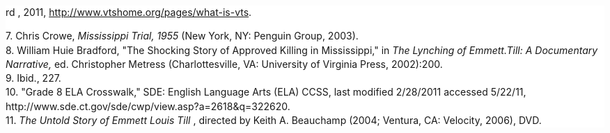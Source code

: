rd
</sup>
, 2011, http://www.vtshome.org/pages/what-is-vts.
<dt>
7. Chris Crowe,
<i>
Mississippi Trial, 1955
</i>
(New York, NY: Penguin Group, 2003).
<dt>
8. William Huie Bradford, "The Shocking Story of Approved Killing in Mississippi," in
<i>
The Lynching of Emmett.Till: A Documentary Narrative,
</i>
ed. Christopher Metress (Charlottesville, VA: University of Virginia Press, 2002):200.
<i>
</i>
<dt>
9. Ibid., 227.
<dt>
10. "Grade 8 ELA Crosswalk," SDE: English Language Arts (ELA) CCSS, last modified 2/28/2011 accessed 5/22/11, http://www.sde.ct.gov/sde/cwp/view.asp?a=2618&amp;q=322620.
<dt>
11.
<i>
The Untold Story of Emmett Louis Till
</i>
, directed by Keith A. Beauchamp (2004; Ventura, CA: Velocity, 2006), DVD.
<dt>
</dt>
</dt>
</dt>
</dt>
</dt>
</dt>
</dt>
</dt>
</dt>
</dt>
</dt>
</dt>
</dl>
</font>
</body>